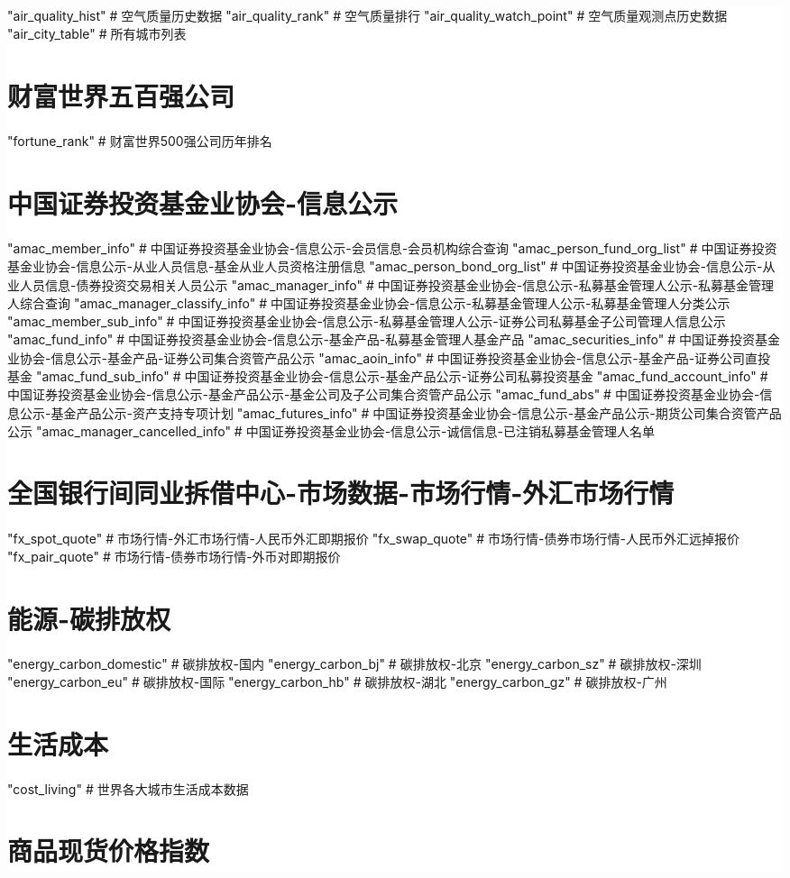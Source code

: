  "air_quality_hist"  # 空气质量历史数据
 "air_quality_rank"  # 空气质量排行
 "air_quality_watch_point"  # 空气质量观测点历史数据
 "air_city_table"  # 所有城市列表

# 财富世界五百强公司

 "fortune_rank"  # 财富世界500强公司历年排名

# 中国证券投资基金业协会-信息公示

 "amac_member_info" # 中国证券投资基金业协会-信息公示-会员信息-会员机构综合查询
 "amac_person_fund_org_list" # 中国证券投资基金业协会-信息公示-从业人员信息-基金从业人员资格注册信息
 "amac_person_bond_org_list" # 中国证券投资基金业协会-信息公示-从业人员信息-债券投资交易相关人员公示
 "amac_manager_info" # 中国证券投资基金业协会-信息公示-私募基金管理人公示-私募基金管理人综合查询
 "amac_manager_classify_info" # 中国证券投资基金业协会-信息公示-私募基金管理人公示-私募基金管理人分类公示
 "amac_member_sub_info" # 中国证券投资基金业协会-信息公示-私募基金管理人公示-证券公司私募基金子公司管理人信息公示
 "amac_fund_info" # 中国证券投资基金业协会-信息公示-基金产品-私募基金管理人基金产品
 "amac_securities_info" # 中国证券投资基金业协会-信息公示-基金产品-证券公司集合资管产品公示
 "amac_aoin_info" # 中国证券投资基金业协会-信息公示-基金产品-证券公司直投基金
 "amac_fund_sub_info" # 中国证券投资基金业协会-信息公示-基金产品公示-证券公司私募投资基金
 "amac_fund_account_info" # 中国证券投资基金业协会-信息公示-基金产品公示-基金公司及子公司集合资管产品公示
 "amac_fund_abs" # 中国证券投资基金业协会-信息公示-基金产品公示-资产支持专项计划
 "amac_futures_info" # 中国证券投资基金业协会-信息公示-基金产品公示-期货公司集合资管产品公示
 "amac_manager_cancelled_info" # 中国证券投资基金业协会-信息公示-诚信信息-已注销私募基金管理人名单

# 全国银行间同业拆借中心-市场数据-市场行情-外汇市场行情

 "fx_spot_quote"  # 市场行情-外汇市场行情-人民币外汇即期报价
 "fx_swap_quote"  # 市场行情-债券市场行情-人民币外汇远掉报价
 "fx_pair_quote"  # 市场行情-债券市场行情-外币对即期报价

# 能源-碳排放权

 "energy_carbon_domestic"  # 碳排放权-国内
 "energy_carbon_bj"  # 碳排放权-北京
 "energy_carbon_sz"  # 碳排放权-深圳
 "energy_carbon_eu"  # 碳排放权-国际
 "energy_carbon_hb"  # 碳排放权-湖北
 "energy_carbon_gz"  # 碳排放权-广州

# 生活成本

 "cost_living"  # 世界各大城市生活成本数据

# 商品现货价格指数
